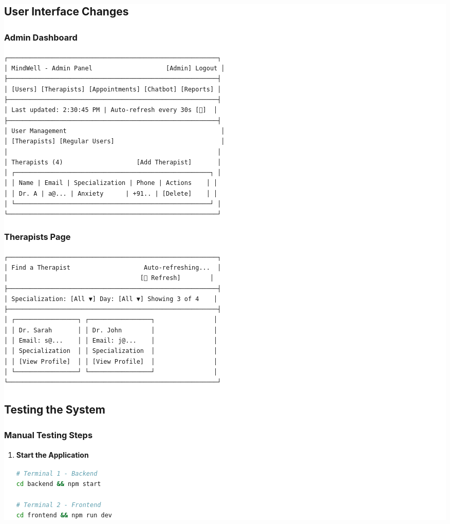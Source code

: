 ## User Interface Changes

### Admin Dashboard
```
┌─────────────────────────────────────────────────────────┐
│ MindWell - Admin Panel                    [Admin] Logout │
├─────────────────────────────────────────────────────────┤
│ [Users] [Therapists] [Appointments] [Chatbot] [Reports] │
├─────────────────────────────────────────────────────────┤
│ Last updated: 2:30:45 PM | Auto-refresh every 30s [🔄]  │
├─────────────────────────────────────────────────────────┤
│ User Management                                          │
│ [Therapists] [Regular Users]                             │
│                                                         │
│ Therapists (4)                    [Add Therapist]       │
│ ┌─────────────────────────────────────────────────────┐ │
│ │ Name | Email | Specialization | Phone | Actions    │ │
│ │ Dr. A | a@... | Anxiety      | +91.. | [Delete]    │ │
│ └─────────────────────────────────────────────────────┘ │
└─────────────────────────────────────────────────────────┘
```

### Therapists Page
```
┌─────────────────────────────────────────────────────────┐
│ Find a Therapist                    Auto-refreshing...  │
│                                    [🔄 Refresh]        │
├─────────────────────────────────────────────────────────┤
│ Specialization: [All ▼] Day: [All ▼] Showing 3 of 4    │
├─────────────────────────────────────────────────────────┤
│ ┌─────────────────┐ ┌─────────────────┐                │
│ │ Dr. Sarah       │ │ Dr. John        │                │
│ │ Email: s@...    │ │ Email: j@...    │                │
│ │ Specialization  │ │ Specialization  │                │
│ │ [View Profile]  │ │ [View Profile]  │                │
│ └─────────────────┘ └─────────────────┘                │
└─────────────────────────────────────────────────────────┘
```

## Testing the System

### Manual Testing Steps

1. **Start the Application**
   ```bash
   # Terminal 1 - Backend
   cd backend && npm start
   
   # Terminal 2 - Frontend
   cd frontend && npm run dev
   ```
